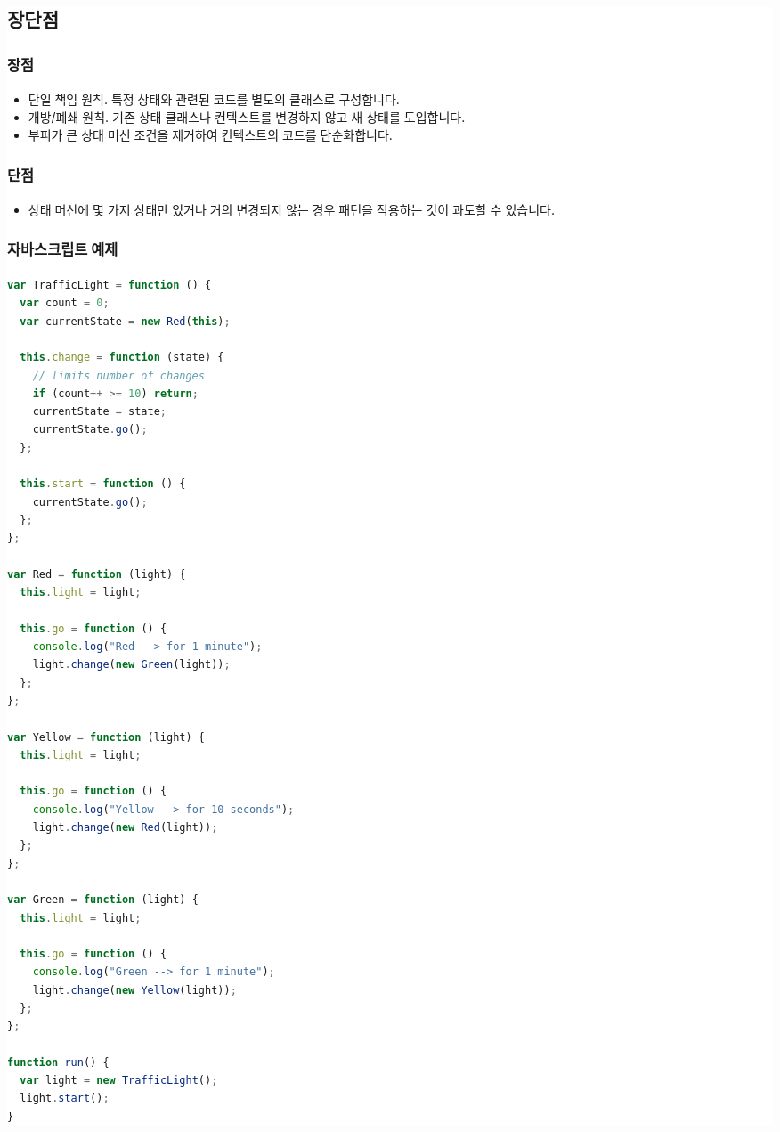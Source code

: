 ## 장단점

### 장점

- 단일 책임 원칙. 특정 상태와 관련된 코드를 별도의 클래스로 구성합니다.
- 개방/폐쇄 원칙. 기존 상태 클래스나 컨텍스트를 변경하지 않고 새 상태를 도입합니다.
- 부피가 큰 상태 머신 조건을 제거하여 컨텍스트의 코드를 단순화합니다.

### 단점

- 상태 머신에 몇 가지 상태만 있거나 거의 변경되지 않는 경우 패턴을 적용하는 것이 과도할 수 있습니다.

### 자바스크립트 예제

```javascript
var TrafficLight = function () {
  var count = 0;
  var currentState = new Red(this);

  this.change = function (state) {
    // limits number of changes
    if (count++ >= 10) return;
    currentState = state;
    currentState.go();
  };

  this.start = function () {
    currentState.go();
  };
};

var Red = function (light) {
  this.light = light;

  this.go = function () {
    console.log("Red --> for 1 minute");
    light.change(new Green(light));
  };
};

var Yellow = function (light) {
  this.light = light;

  this.go = function () {
    console.log("Yellow --> for 10 seconds");
    light.change(new Red(light));
  };
};

var Green = function (light) {
  this.light = light;

  this.go = function () {
    console.log("Green --> for 1 minute");
    light.change(new Yellow(light));
  };
};

function run() {
  var light = new TrafficLight();
  light.start();
}
```
